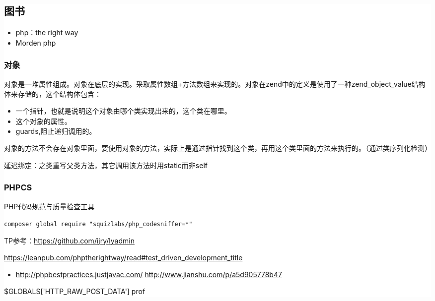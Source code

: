 ## 图书

* php：the right way
* Morden php

### 对象

对象是一堆属性组成。对象在底层的实现。采取属性数组+方法数组来实现的。对象在zend中的定义是使用了一种zend_object_value结构体来存储的，这个结构体包含：
* 一个指针，也就是说明这个对象由哪个类实现出来的，这个类在哪里。
* 这个对象的属性。
* guards,阻止递归调用的。

对象的方法不会存在对象里面，要使用对象的方法，实际上是通过指针找到这个类，再用这个类里面的方法来执行的。（通过类序列化检测）

延迟绑定：之类重写父类方法，其它调用该方法时用static而非self

### PHPCS

PHP代码规范与质量检查工具

`composer global require "squizlabs/php_codesniffer=*"`


TP参考：<https://github.com/ijry/lyadmin>

<https://leanpub.com/phptherightway/read#test_driven_development_title>

- <http://phpbestpractices.justjavac.com/>
<http://www.jianshu.com/p/a5d905778b47>

$GLOBALS['HTTP_RAW_POST_DATA']
prof
